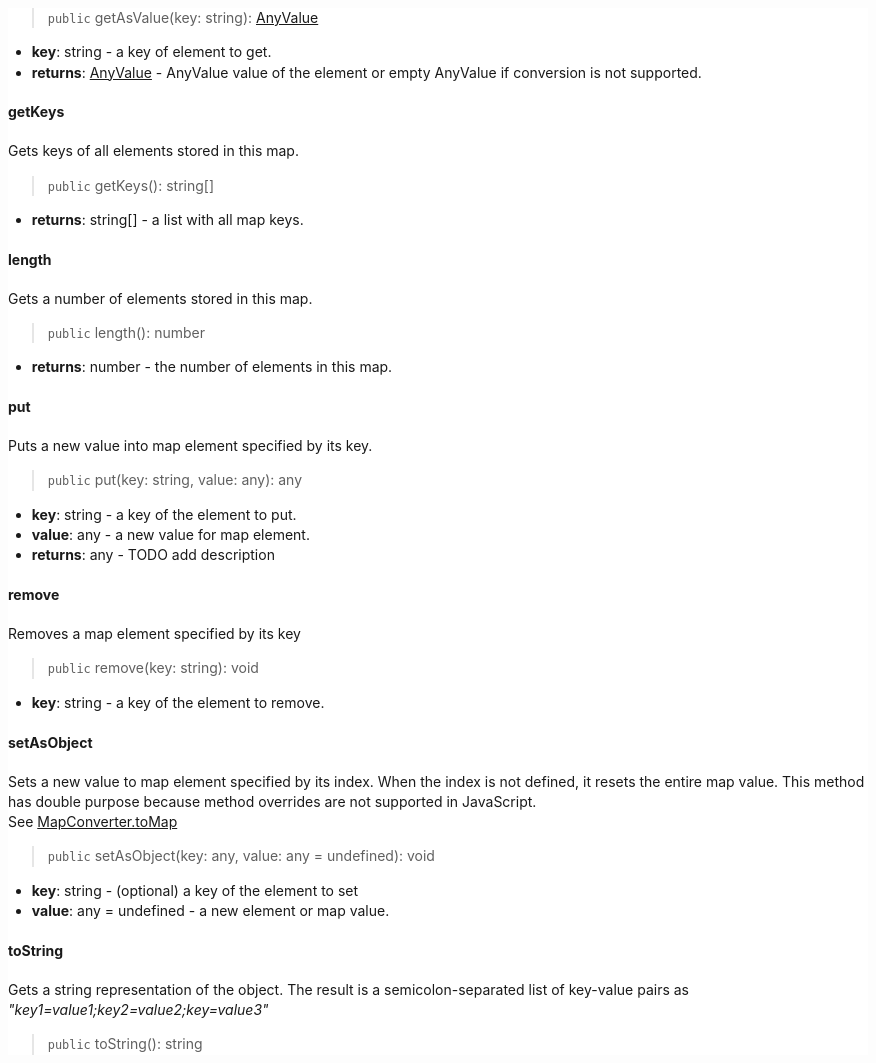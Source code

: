 > `public` getAsValue(key: string): [AnyValue](../any_value)

- **key**: string - a key of element to get.
- **returns**: [AnyValue](../any_value) - AnyValue value of the element or empty AnyValue if conversion is not supported. 


#### getKeys
Gets keys of all elements stored in this map.

> `public` getKeys(): string[]

- **returns**: string[] - a list with all map keys. 


#### length
Gets a number of elements stored in this map.

> `public` length(): number

- **returns**: number - the number of elements in this map.


#### put
Puts a new value into map element specified by its key.

> `public` put(key: string, value: any): any

- **key**: string - a key of the element to put.
- **value**: any - a new value for map element.
- **returns**: any - TODO add description


#### remove
Removes a map element specified by its key

> `public` remove(key: string): void

- **key**: string - a key of the element to remove.


#### setAsObject
Sets a new value to map element specified by its index.
When the index is not defined, it resets the entire map value.
This method has double purpose because method overrides are not supported in JavaScript.  
See [MapConverter.toMap](../../convert/map_converter/#tomap)

> `public` setAsObject(key: any, value: any = undefined): void

- **key**: string - (optional) a key of the element to set
- **value**: any = undefined - a new element or map value.


#### toString
Gets a string representation of the object.
The result is a semicolon-separated list of key-value pairs as
*"key1=value1;key2=value2;key=value3"*

> `public` toString(): string 
